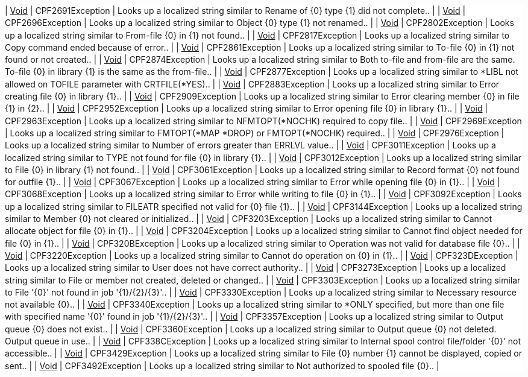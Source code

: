 | [Void](https://docs.microsoft.com/en-us/dotnet/api/system.void) | CPF2691Exception | Looks up a localized string similar to Rename of {0} type {1} did not complete.. | 
| [Void](https://docs.microsoft.com/en-us/dotnet/api/system.void) | CPF2696Exception | Looks up a localized string similar to Object {0} type {1} not renamed.. | 
| [Void](https://docs.microsoft.com/en-us/dotnet/api/system.void) | CPF2802Exception | Looks up a localized string similar to From-file {0} in {1} not found.. | 
| [Void](https://docs.microsoft.com/en-us/dotnet/api/system.void) | CPF2817Exception | Looks up a localized string similar to Copy command ended because of error.. | 
| [Void](https://docs.microsoft.com/en-us/dotnet/api/system.void) | CPF2861Exception | Looks up a localized string similar to To-file {0} in {1} not found or not created.. | 
| [Void](https://docs.microsoft.com/en-us/dotnet/api/system.void) | CPF2874Exception | Looks up a localized string similar to Both to-file and from-file are the same. To-file {0} in library {1} is the same as the from-file.. | 
| [Void](https://docs.microsoft.com/en-us/dotnet/api/system.void) | CPF2877Exception | Looks up a localized string similar to *LIBL not allowed on TOFILE parameter with CRTFILE(*YES).. | 
| [Void](https://docs.microsoft.com/en-us/dotnet/api/system.void) | CPF2883Exception | Looks up a localized string similar to Error creating file {0} in library {1}.. | 
| [Void](https://docs.microsoft.com/en-us/dotnet/api/system.void) | CPF2909Exception | Looks up a localized string similar to Error clearing member {0} in file {1} in {2}.. | 
| [Void](https://docs.microsoft.com/en-us/dotnet/api/system.void) | CPF2952Exception | Looks up a localized string similar to Error opening file {0} in library {1}.. | 
| [Void](https://docs.microsoft.com/en-us/dotnet/api/system.void) | CPF2963Exception | Looks up a localized string similar to NFMTOPT(*NOCHK) required to copy file.. | 
| [Void](https://docs.microsoft.com/en-us/dotnet/api/system.void) | CPF2969Exception | Looks up a localized string similar to FMTOPT(*MAP *DROP) or FMTOPT(*NOCHK) required.. | 
| [Void](https://docs.microsoft.com/en-us/dotnet/api/system.void) | CPF2976Exception | Looks up a localized string similar to Number of errors greater than ERRLVL value.. | 
| [Void](https://docs.microsoft.com/en-us/dotnet/api/system.void) | CPF3011Exception | Looks up a localized string similar to TYPE not found for file {0} in library {1}.. | 
| [Void](https://docs.microsoft.com/en-us/dotnet/api/system.void) | CPF3012Exception | Looks up a localized string similar to File {0} in library {1} not found.. | 
| [Void](https://docs.microsoft.com/en-us/dotnet/api/system.void) | CPF3061Exception | Looks up a localized string similar to Record format {0} not found for outfile {1}.. | 
| [Void](https://docs.microsoft.com/en-us/dotnet/api/system.void) | CPF3067Exception | Looks up a localized string similar to Error while opening file {0} in {1}.. | 
| [Void](https://docs.microsoft.com/en-us/dotnet/api/system.void) | CPF3068Exception | Looks up a localized string similar to Error while writing to file {0} in {1}.. | 
| [Void](https://docs.microsoft.com/en-us/dotnet/api/system.void) | CPF3092Exception | Looks up a localized string similar to FILEATR specified not valid for {0} file {1}.. | 
| [Void](https://docs.microsoft.com/en-us/dotnet/api/system.void) | CPF3144Exception | Looks up a localized string similar to Member {0} not cleared or initialized.. | 
| [Void](https://docs.microsoft.com/en-us/dotnet/api/system.void) | CPF3203Exception | Looks up a localized string similar to Cannot allocate object for file {0} in {1}.. | 
| [Void](https://docs.microsoft.com/en-us/dotnet/api/system.void) | CPF3204Exception | Looks up a localized string similar to Cannot find object needed for file {0} in {1}.. | 
| [Void](https://docs.microsoft.com/en-us/dotnet/api/system.void) | CPF320BException | Looks up a localized string similar to Operation was not valid for database file {0}.. | 
| [Void](https://docs.microsoft.com/en-us/dotnet/api/system.void) | CPF3220Exception | Looks up a localized string similar to Cannot do operation on {0} in {1}.. | 
| [Void](https://docs.microsoft.com/en-us/dotnet/api/system.void) | CPF323DException | Looks up a localized string similar to User does not have correct authority.. | 
| [Void](https://docs.microsoft.com/en-us/dotnet/api/system.void) | CPF3273Exception | Looks up a localized string similar to File or member not created, deleted or changed.. | 
| [Void](https://docs.microsoft.com/en-us/dotnet/api/system.void) | CPF3303Exception | Looks up a localized string similar to File '{0}' not found in job '{1}/{2}/{3}'.. | 
| [Void](https://docs.microsoft.com/en-us/dotnet/api/system.void) | CPF3330Exception | Looks up a localized string similar to Necessary resource not available {0}.. | 
| [Void](https://docs.microsoft.com/en-us/dotnet/api/system.void) | CPF3340Exception | Looks up a localized string similar to *ONLY specified, but more than one file with specified name '{0}' found in job '{1}/{2}/{3}'.. | 
| [Void](https://docs.microsoft.com/en-us/dotnet/api/system.void) | CPF3357Exception | Looks up a localized string similar to Output queue {0} does not exist.. | 
| [Void](https://docs.microsoft.com/en-us/dotnet/api/system.void) | CPF3360Exception | Looks up a localized string similar to Output queue {0} not deleted. Output queue in use.. | 
| [Void](https://docs.microsoft.com/en-us/dotnet/api/system.void) | CPF338CException | Looks up a localized string similar to Internal spool control file/folder '{0}' not accessible.. | 
| [Void](https://docs.microsoft.com/en-us/dotnet/api/system.void) | CPF3429Exception | Looks up a localized string similar to File {0} number {1} cannot be displayed, copied or sent.. | 
| [Void](https://docs.microsoft.com/en-us/dotnet/api/system.void) | CPF3492Exception | Looks up a localized string similar to Not authorized to spooled file {0}.. | 